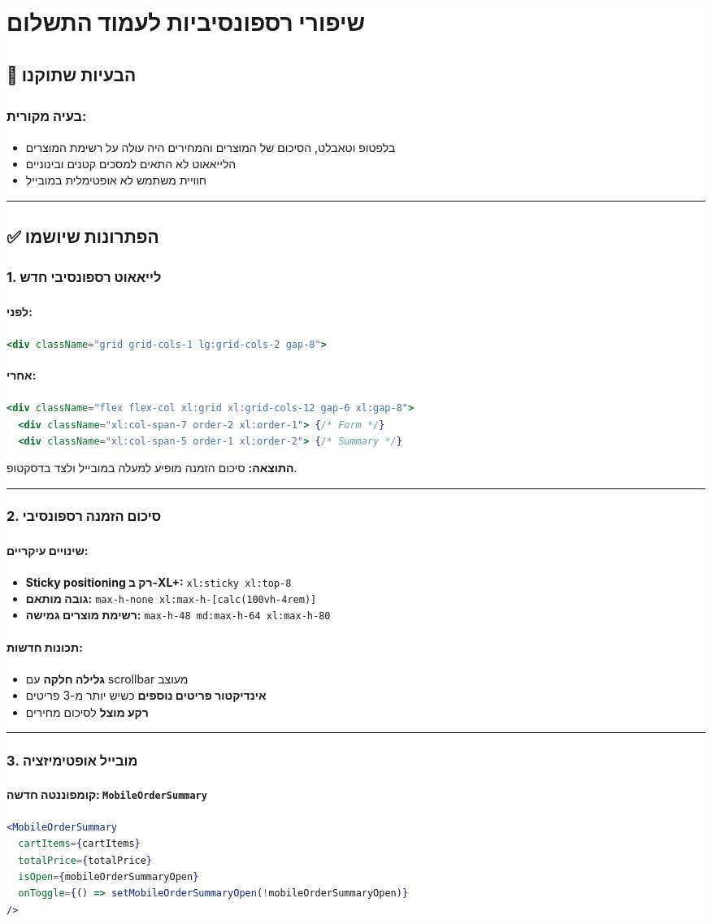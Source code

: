 # שיפורי רספונסיביות לעמוד התשלום

## 🎯 הבעיות שתוקנו

### בעיה מקורית:
- בלפטופ וטאבלט, הסיכום של המוצרים והמחירים היה עולה על רשימת המוצרים
- הלייאאוט לא התאים למסכים קטנים ובינוניים
- חוויית משתמש לא אופטימלית במובייל

---

## ✅ הפתרונות שיושמו

### 1. **לייאאוט רספונסיבי חדש**

#### לפני:
```jsx
<div className="grid grid-cols-1 lg:grid-cols-2 gap-8">
```

#### אחרי:
```jsx
<div className="flex flex-col xl:grid xl:grid-cols-12 gap-6 xl:gap-8">
  <div className="xl:col-span-7 order-2 xl:order-1"> {/* Form */}
  <div className="xl:col-span-5 order-1 xl:order-2"> {/* Summary */}
```

**התוצאה:** סיכום הזמנה מופיע למעלה במובייל ולצד בדסקטופ.

---

### 2. **סיכום הזמנה רספונסיבי**

#### שינויים עיקריים:
- **Sticky positioning רק ב-XL+:** `xl:sticky xl:top-8`
- **גובה מותאם:** `max-h-none xl:max-h-[calc(100vh-4rem)]`
- **רשימת מוצרים גמישה:** `max-h-48 md:max-h-64 xl:max-h-80`

#### תכונות חדשות:
- **גלילה חלקה** עם scrollbar מעוצב
- **אינדיקטור פריטים נוספים** כשיש יותר מ-3 פריטים
- **רקע מוצל** לסיכום מחירים

---

### 3. **מובייל אופטימיזציה**

#### קומפוננטה חדשה: `MobileOrderSummary`
```jsx
<MobileOrderSummary
  cartItems={cartItems}
  totalPrice={totalPrice}
  isOpen={mobileOrderSummaryOpen}
  onToggle={() => setMobileOrderSummaryOpen(!mobileOrderSummaryOpen)}
/>
```
